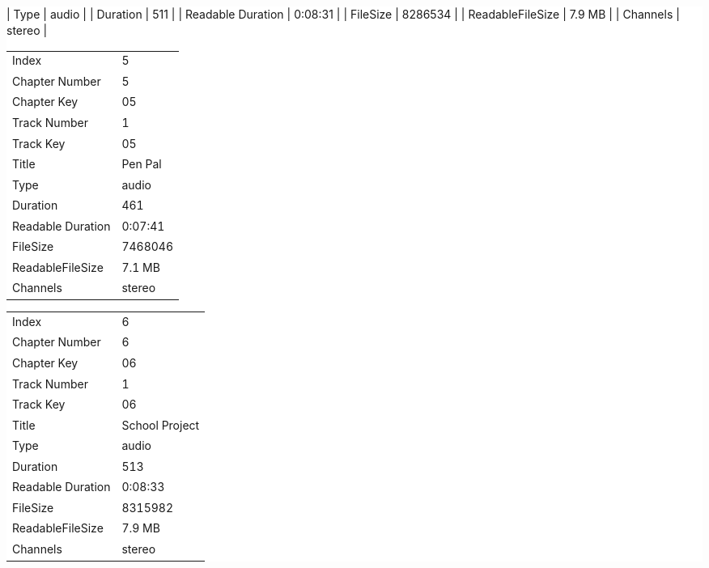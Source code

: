| Type | audio |
| Duration | 511 |
| Readable Duration | 0:08:31 |
| FileSize | 8286534 |
| ReadableFileSize | 7.9 MB |
| Channels | stereo |

|  |  |
| - | - |
| Index | 5 |
| Chapter Number | 5 |
| Chapter Key | 05 |
| Track Number | 1 |
| Track Key | 05 |
| Title |  Pen Pal |
| Type | audio |
| Duration | 461 |
| Readable Duration | 0:07:41 |
| FileSize | 7468046 |
| ReadableFileSize | 7.1 MB |
| Channels | stereo |

|  |  |
| - | - |
| Index | 6 |
| Chapter Number | 6 |
| Chapter Key | 06 |
| Track Number | 1 |
| Track Key | 06 |
| Title | School Project |
| Type | audio |
| Duration | 513 |
| Readable Duration | 0:08:33 |
| FileSize | 8315982 |
| ReadableFileSize | 7.9 MB |
| Channels | stereo |
